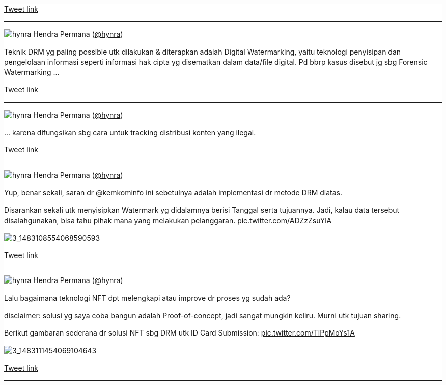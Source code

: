[Tweet link](https://twitter.com/hynra/status/1483132444836786176)

---

![hynra](https://pbs.twimg.com/profile_images/1485929438462488579/w9e32oY7_normal.jpg)
Hendra Permana ([@hynra](https://twitter.com/hynra))

Teknik DRM yg paling possible utk dilakukan &amp; diterapkan adalah Digital Watermarking, yaitu teknologi penyisipan dan pengelolaan informasi seperti informasi hak cipta yg disematkan dalam data/file digital. Pd bbrp kasus disebut jg sbg Forensic Watermarking ...

[Tweet link](https://twitter.com/hynra/status/1483132446640316416)

---

![hynra](https://pbs.twimg.com/profile_images/1485929438462488579/w9e32oY7_normal.jpg)
Hendra Permana ([@hynra](https://twitter.com/hynra))

... karena difungsikan sbg cara untuk tracking distribusi konten yang ilegal.

[Tweet link](https://twitter.com/hynra/status/1483132448443871234)

---

![hynra](https://pbs.twimg.com/profile_images/1485929438462488579/w9e32oY7_normal.jpg)
Hendra Permana ([@hynra](https://twitter.com/hynra))

Yup, benar sekali, saran dr [@kemkominfo](https://twitter.com/kemkominfo) ini sebetulnya adalah implementasi dr metode DRM diatas.

Disarankan sekali utk menyisipkan Watermark yg didalamnya berisi Tanggal serta tujuannya. Jadi, kalau data tersebut disalahgunakan, bisa tahu pihak mana yang melakukan pelanggaran. [pic.twitter.com/ADZzZsuYlA](https://twitter.com/hynra/status/1483132453539966977/photo/1)

![3_1483108554068590593](https://pbs.twimg.com/media/FJUPX0CaAAEpHbp.png)

[Tweet link](https://twitter.com/hynra/status/1483132453539966977)

---

![hynra](https://pbs.twimg.com/profile_images/1485929438462488579/w9e32oY7_normal.jpg)
Hendra Permana ([@hynra](https://twitter.com/hynra))

Lalu bagaimana teknologi NFT dpt melengkapi atau improve dr proses yg sudah ada?

disclaimer: solusi yg saya coba bangun adalah Proof-of-concept, jadi sangat mungkin keliru. Murni utk tujuan sharing.

Berikut gambaran sederana dr solusi NFT sbg DRM utk ID Card Submission: [pic.twitter.com/TiPpMoYs1A](https://twitter.com/hynra/status/1483132458988376064/photo/1)

![3_1483111454069104643](https://pbs.twimg.com/media/FJUSAnYaIAMfjou.jpg)

[Tweet link](https://twitter.com/hynra/status/1483132458988376064)

---
